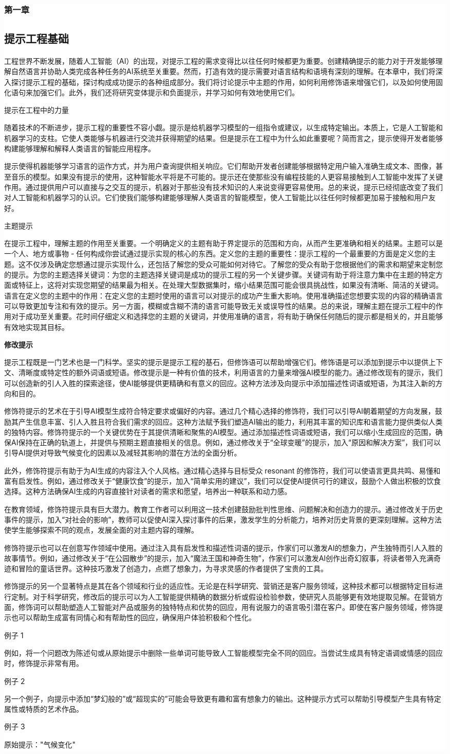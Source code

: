 ### 第一章

## 提示工程基础

工程世界不断发展，随着人工智能（AI）的出现，对提示工程的需求变得比以往任何时候都更为重要。创建精确提示的能力对于开发能够理解自然语言并协助人类完成各种任务的AI系统至关重要。然而，打造有效的提示需要对语言结构和语境有深刻的理解。在本章中，我们将深入探讨提示工程的基础，探讨构成成功提示的各种组成部分。我们将讨论提示中主题的作用，如何利用修饰语来增强它们，以及如何使用固化语句来加强它们。此外，我们还将研究变体提示和负面提示，并学习如何有效地使用它们。

提示在工程中的力量

随着技术的不断进步，提示工程的重要性不容小觑。提示是给机器学习模型的一组指令或建议，以生成特定输出。本质上，它是人工智能和机器学习的支柱。它使人类能够与机器进行交流并获得期望的结果。但是提示在工程中为什么如此重要呢？简而言之，提示使得开发者能够构建能够理解和解释人类语言的智能应用程序。

提示使得机器能够学习语言的运作方式，并为用户查询提供相关响应。它们帮助开发者创建能够根据特定用户输入准确生成文本、图像，甚至音乐的模型。如果没有提示的使用，这种智能水平将是不可能的。提示还在使那些没有编程技能的人更容易接触到人工智能中发挥了关键作用。通过提供用户可以直接与之交互的提示，机器对于那些没有技术知识的人来说变得更容易使用。总的来说，提示已经彻底改变了我们对人工智能和机器学习的认识。它们使我们能够构建能够理解人类语言的智能模型，使人工智能比以往任何时候都更加易于接触和用户友好。

主题提示

在提示工程中，理解主题的作用至关重要。一个明确定义的主题有助于界定提示的范围和方向，从而产生更准确和相关的结果。主题可以是一个人、地方或事物 - 任何构成你尝试通过提示实现的核心的东西。定义您的主题的重要性：提示工程的一个最重要的方面是定义您的主题。这不仅涉及确定您想通过提示实现什么，还包括了解您的受众可能如何对待它。了解您的受众有助于您根据他们的需求和期望来定制您的提示。为您的主题选择关键词：为您的主题选择关键词是成功的提示工程的另一个关键步骤。关键词有助于将注意力集中在主题的特定方面或特征上，这将对实现您期望的结果最为相关。在处理大型数据集时，缩小结果范围可能会很具挑战性，如果没有清晰、简洁的关键词。语言在定义您的主题中的作用：在定义您的主题时使用的语言可以对提示的成功产生重大影响。使用准确描述您想要实现的内容的精确语言可以导致更加专注和有效的提示。另一方面，模糊或含糊不清的语言可能导致无关或误导性的结果。总的来说，理解主题在提示工程中的作用对于成功至关重要。花时间仔细定义和选择您的主题的关键词，并使用准确的语言，将有助于确保任何随后的提示都是相关的，并且能够有效地实现其目标。

**修改提示**

提示工程既是一门艺术也是一门科学。坚实的提示是提示工程的基石，但修饰语可以帮助增强它们。修饰语是可以添加到提示中以提供上下文、清晰度或特定性的额外词语或短语。修改提示是一种有价值的技术，利用语言的力量来增强AI模型的能力。通过修改现有的提示，我们可以创造新的引人入胜的探索途径，使AI能够提供更精确和有意义的回应。这种方法涉及向提示中添加描述性词语或短语，为其注入新的方向和目的。

修饰符提示的艺术在于引导AI模型生成符合特定要求或偏好的内容。通过几个精心选择的修饰符，我们可以引导AI朝着期望的方向发展，鼓励其产生信息丰富、引人入胜且符合我们需求的回应。这种方法赋予我们塑造AI输出的能力，利用其丰富的知识库和语言能力提供类似人类的独特内容。修饰符提示的一个关键优势在于其提供清晰和聚焦的AI模型。通过添加描述性词语或短语，我们可以缩小生成回应的范围，确保AI保持在正确的轨道上，并提供与预期主题直接相关的信息。例如，通过修改关于“全球变暖”的提示，加入“原因和解决方案”，我们可以引导AI提供对导致气候变化的因素以及减轻其影响的潜在方法的全面分析。

此外，修饰符提示有助于为AI生成的内容注入个人风格。通过精心选择与目标受众 resonant 的修饰符，我们可以使语言更具共鸣、易懂和富有启发性。例如，通过修改关于“健康饮食”的提示，加入“简单实用的建议”，我们可以促使AI提供可行的建议，鼓励个人做出积极的饮食选择。这种方法确保AI生成的内容直接针对读者的需求和愿望，培养出一种联系和动力感。

在教育领域，修饰符提示具有巨大潜力。教育工作者可以利用这一技术创建鼓励批判性思维、问题解决和创造力的提示。通过修改关于历史事件的提示，加入“对社会的影响”，教师可以促使AI深入探讨事件的后果，激发学生的分析能力，培养对历史背景的更深刻理解。这种方法使学生能够探索不同的观点，发展全面的对主题内容的理解。

修饰符提示也可以在创意写作领域中使用。通过注入具有启发性和描述性词语的提示，作家们可以激发AI的想象力，产生独特而引人入胜的故事情节。例如，通过修改关于“在公园散步”的提示，加入“魔法王国和神奇生物”，作家们可以激发AI创作出奇幻叙事，将读者带入充满奇迹和冒险的童话世界。这种技巧激发了创造力，点燃了想象力，为寻求灵感的作者提供了宝贵的工具。

修饰提示的另一个显著特点是其在各个领域和行业的适应性。无论是在科学研究、营销还是客户服务领域，这种技术都可以根据特定目标进行定制。对于科学研究，修改后的提示可以为人工智能提供精确的数据分析或假设检验参数，使研究人员能够更有效地提取见解。在营销方面，修饰词可以帮助塑造人工智能对产品或服务的独特特点和优势的回应，用有说服力的语言吸引潜在客户。即使在客户服务领域，修饰提示也可以帮助生成富有同情心和有帮助性的回应，确保用户体验积极和个性化。

例子 1

例如，将一个问题改为陈述句或从原始提示中删除一些单词可能导致人工智能模型完全不同的回应。当尝试生成具有特定语调或情感的回应时，修饰提示非常有用。

例子 2

另一个例子，向提示中添加“梦幻般的”或“超现实的”可能会导致更有趣和富有想象力的输出。这种提示方式可以帮助引导模型产生具有特定属性或特质的艺术作品。

例子 3

原始提示："气候变化"

